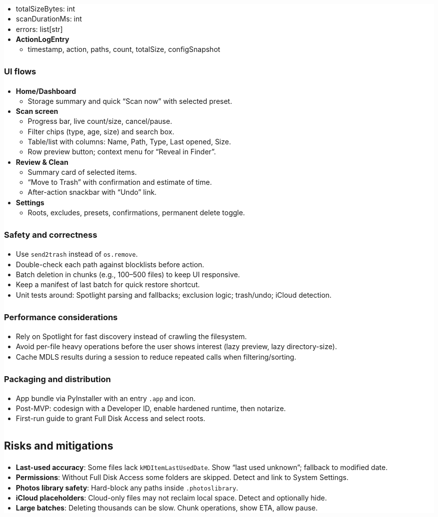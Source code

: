   - totalSizeBytes: int
  - scanDurationMs: int
  - errors: list[str]
- **ActionLogEntry**
  - timestamp, action, paths, count, totalSize, configSnapshot

### UI flows
- **Home/Dashboard**
  - Storage summary and quick “Scan now” with selected preset.
- **Scan screen**
  - Progress bar, live count/size, cancel/pause.
  - Filter chips (type, age, size) and search box.
  - Table/list with columns: Name, Path, Type, Last opened, Size.
  - Row preview button; context menu for “Reveal in Finder”.
- **Review & Clean**
  - Summary card of selected items.
  - “Move to Trash” with confirmation and estimate of time.
  - After-action snackbar with “Undo” link.
- **Settings**
  - Roots, excludes, presets, confirmations, permanent delete toggle.

### Safety and correctness
- Use `send2trash` instead of `os.remove`.
- Double-check each path against blocklists before action.
- Batch deletion in chunks (e.g., 100–500 files) to keep UI responsive.
- Keep a manifest of last batch for quick restore shortcut.
- Unit tests around: Spotlight parsing and fallbacks; exclusion logic; trash/undo; iCloud detection.

### Performance considerations
- Rely on Spotlight for fast discovery instead of crawling the filesystem.
- Avoid per-file heavy operations before the user shows interest (lazy preview, lazy directory-size).
- Cache MDLS results during a session to reduce repeated calls when filtering/sorting.

### Packaging and distribution
- App bundle via PyInstaller with an entry `.app` and icon.
- Post-MVP: codesign with a Developer ID, enable hardened runtime, then notarize.
- First-run guide to grant Full Disk Access and select roots.

## Risks and mitigations
- **Last-used accuracy**: Some files lack `kMDItemLastUsedDate`. Show “last used unknown”; fallback to modified date.
- **Permissions**: Without Full Disk Access some folders are skipped. Detect and link to System Settings.
- **Photos library safety**: Hard-block any paths inside `.photoslibrary`.
- **iCloud placeholders**: Cloud-only files may not reclaim local space. Detect and optionally hide.
- **Large batches**: Deleting thousands can be slow. Chunk operations, show ETA, allow pause.
